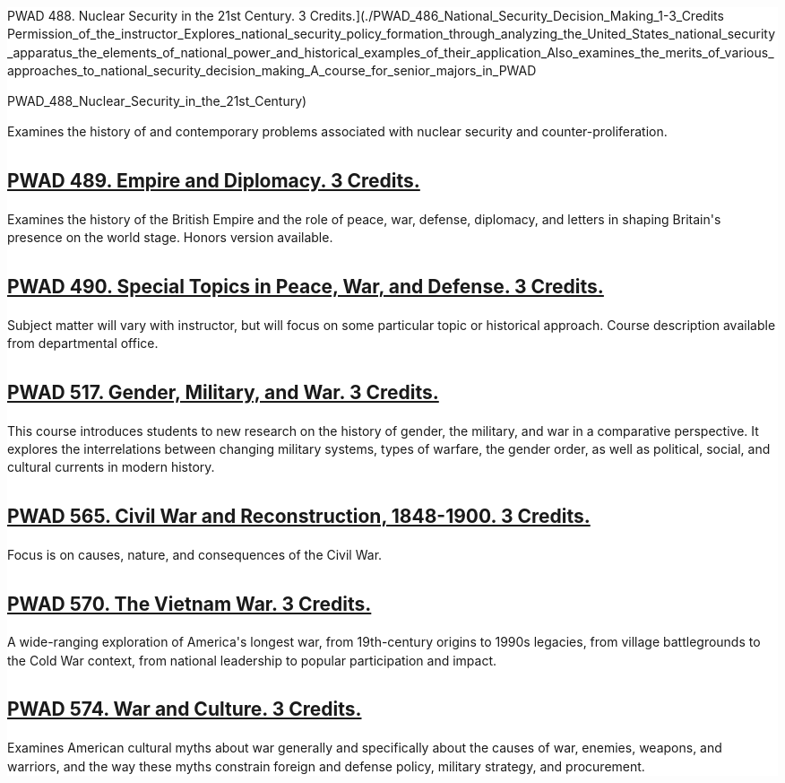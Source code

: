 PWAD 488. Nuclear Security in the 21st Century. 3 Credits.](./PWAD_486_National_Security_Decision_Making_1-3_Credits
Permission_of_the_instructor_Explores_national_security_policy_formation_through_analyzing_the_United_States_national_security_apparatus_the_elements_of_national_power_and_historical_examples_of_their_application_Also_examines_the_merits_of_various_approaches_to_national_security_decision_making_A_course_for_senior_majors_in_PWAD

PWAD_488_Nuclear_Security_in_the_21st_Century)

Examines the history of and contemporary problems associated with nuclear security and counter-proliferation.

## [PWAD 489. Empire and Diplomacy. 3 Credits.](./PWAD_489_Empire_and_Diplomacy)

Examines the history of the British Empire and the role of peace, war, defense, diplomacy, and letters in shaping Britain's presence on the world stage. Honors version available.

## [PWAD 490. Special Topics in Peace, War, and Defense. 3 Credits.](./PWAD_490_Special_Topics_in_Peace_War_and_Defense)

Subject matter will vary with instructor, but will focus on some particular topic or historical approach. Course description available from departmental office.

## [PWAD 517. Gender, Military, and War. 3 Credits.](./PWAD_517_Gender_Military_and_War)

This course introduces students to new research on the history of gender, the military, and war in a comparative perspective. It explores the interrelations between changing military systems, types of warfare, the gender order, as well as political, social, and cultural currents in modern history.

## [PWAD 565. Civil War and Reconstruction, 1848-1900. 3 Credits.](./PWAD_565_Civil_War_and_Reconstruction_1848-1900)

Focus is on causes, nature, and consequences of the Civil War.

## [PWAD 570. The Vietnam War. 3 Credits.](./PWAD_570_The_Vietnam_War)

A wide-ranging exploration of America's longest war, from 19th-century origins to 1990s legacies, from village battlegrounds to the Cold War context, from national leadership to popular participation and impact.

## [PWAD 574. War and Culture. 3 Credits.](./PWAD_574_War_and_Culture)

Examines American cultural myths about war generally and specifically about the causes of war, enemies, weapons, and warriors, and the way these myths constrain foreign and defense policy, military strategy, and procurement.
